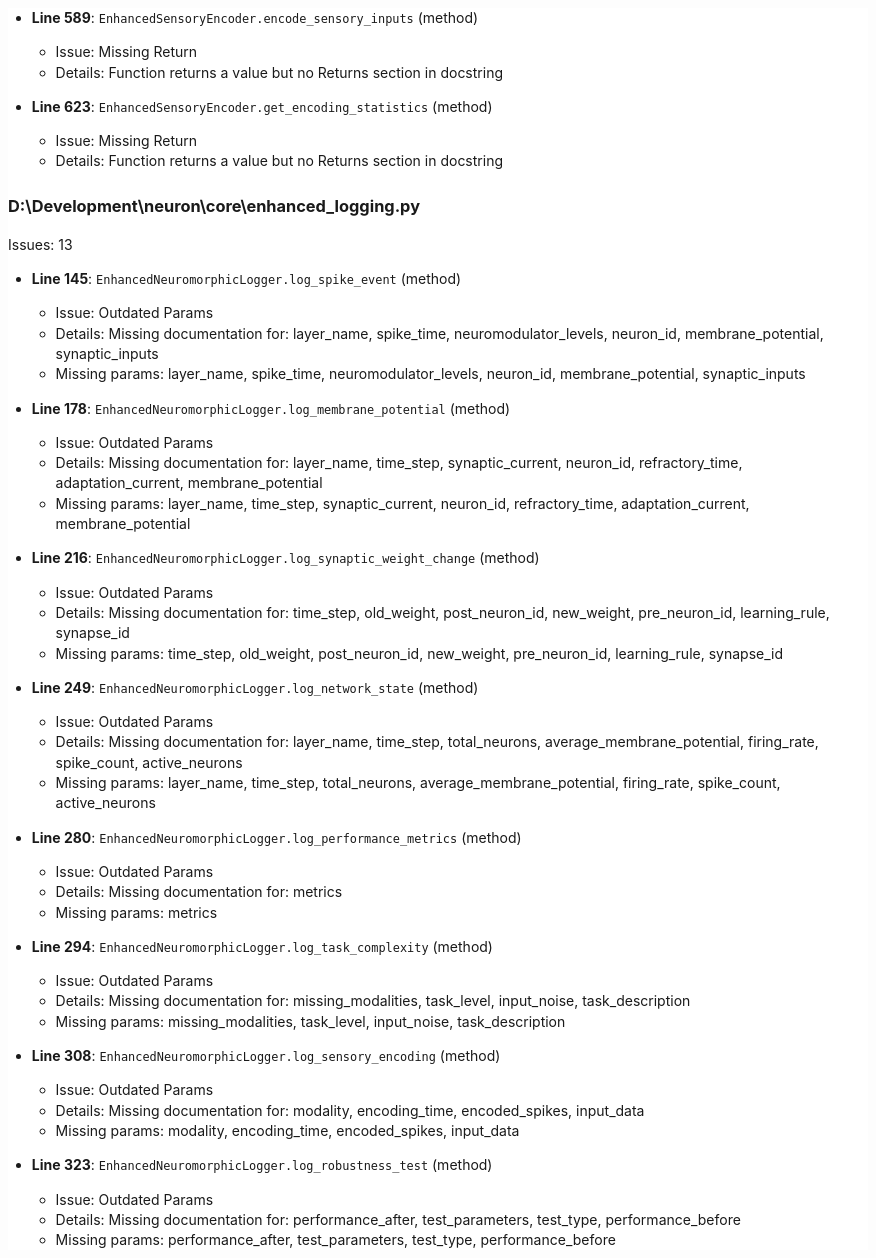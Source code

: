 - **Line 589**: `EnhancedSensoryEncoder.encode_sensory_inputs` (method)
  - Issue: Missing Return
  - Details: Function returns a value but no Returns section in docstring

- **Line 623**: `EnhancedSensoryEncoder.get_encoding_statistics` (method)
  - Issue: Missing Return
  - Details: Function returns a value but no Returns section in docstring

### D:\Development\neuron\core\enhanced_logging.py
Issues: 13

- **Line 145**: `EnhancedNeuromorphicLogger.log_spike_event` (method)
  - Issue: Outdated Params
  - Details: Missing documentation for: layer_name, spike_time, neuromodulator_levels, neuron_id, membrane_potential, synaptic_inputs
  - Missing params: layer_name, spike_time, neuromodulator_levels, neuron_id, membrane_potential, synaptic_inputs

- **Line 178**: `EnhancedNeuromorphicLogger.log_membrane_potential` (method)
  - Issue: Outdated Params
  - Details: Missing documentation for: layer_name, time_step, synaptic_current, neuron_id, refractory_time, adaptation_current, membrane_potential
  - Missing params: layer_name, time_step, synaptic_current, neuron_id, refractory_time, adaptation_current, membrane_potential

- **Line 216**: `EnhancedNeuromorphicLogger.log_synaptic_weight_change` (method)
  - Issue: Outdated Params
  - Details: Missing documentation for: time_step, old_weight, post_neuron_id, new_weight, pre_neuron_id, learning_rule, synapse_id
  - Missing params: time_step, old_weight, post_neuron_id, new_weight, pre_neuron_id, learning_rule, synapse_id

- **Line 249**: `EnhancedNeuromorphicLogger.log_network_state` (method)
  - Issue: Outdated Params
  - Details: Missing documentation for: layer_name, time_step, total_neurons, average_membrane_potential, firing_rate, spike_count, active_neurons
  - Missing params: layer_name, time_step, total_neurons, average_membrane_potential, firing_rate, spike_count, active_neurons

- **Line 280**: `EnhancedNeuromorphicLogger.log_performance_metrics` (method)
  - Issue: Outdated Params
  - Details: Missing documentation for: metrics
  - Missing params: metrics

- **Line 294**: `EnhancedNeuromorphicLogger.log_task_complexity` (method)
  - Issue: Outdated Params
  - Details: Missing documentation for: missing_modalities, task_level, input_noise, task_description
  - Missing params: missing_modalities, task_level, input_noise, task_description

- **Line 308**: `EnhancedNeuromorphicLogger.log_sensory_encoding` (method)
  - Issue: Outdated Params
  - Details: Missing documentation for: modality, encoding_time, encoded_spikes, input_data
  - Missing params: modality, encoding_time, encoded_spikes, input_data

- **Line 323**: `EnhancedNeuromorphicLogger.log_robustness_test` (method)
  - Issue: Outdated Params
  - Details: Missing documentation for: performance_after, test_parameters, test_type, performance_before
  - Missing params: performance_after, test_parameters, test_type, performance_before
